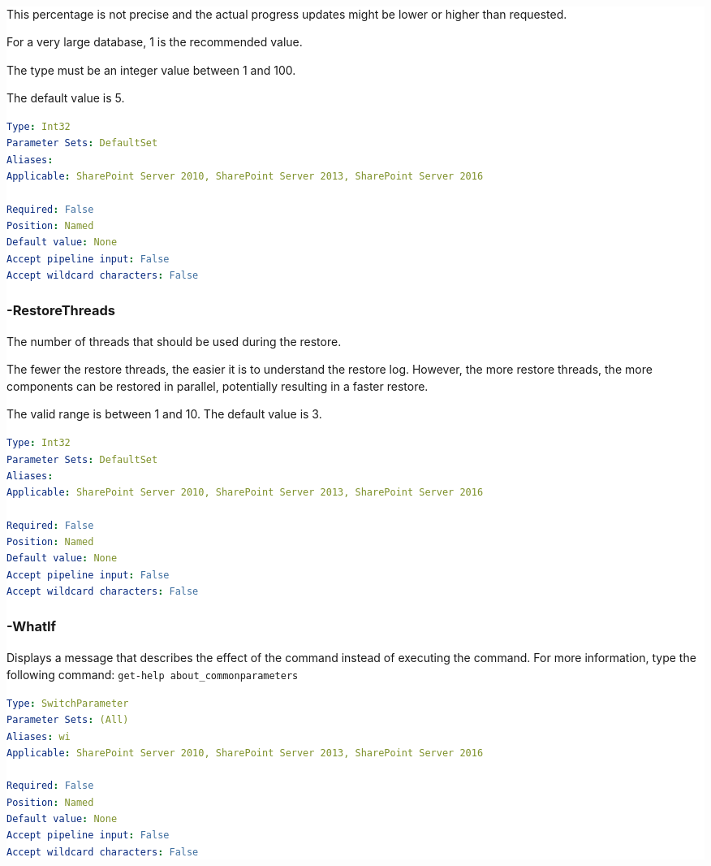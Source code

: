 This percentage is not precise and the actual progress updates might be lower or higher than requested.

For a very large database, 1 is the recommended value.

The type must be an integer value between 1 and 100.

The default value is 5.

```yaml
Type: Int32
Parameter Sets: DefaultSet
Aliases: 
Applicable: SharePoint Server 2010, SharePoint Server 2013, SharePoint Server 2016

Required: False
Position: Named
Default value: None
Accept pipeline input: False
Accept wildcard characters: False
```

### -RestoreThreads
The number of threads that should be used during the restore.

The fewer the restore threads, the easier it is to understand the restore log. 
However, the more restore threads, the more components can be restored in parallel, potentially resulting in a faster restore.

The valid range is between 1 and 10.
The default value is 3.

```yaml
Type: Int32
Parameter Sets: DefaultSet
Aliases: 
Applicable: SharePoint Server 2010, SharePoint Server 2013, SharePoint Server 2016

Required: False
Position: Named
Default value: None
Accept pipeline input: False
Accept wildcard characters: False
```

### -WhatIf
Displays a message that describes the effect of the command instead of executing the command.
For more information, type the following command: `get-help about_commonparameters`

```yaml
Type: SwitchParameter
Parameter Sets: (All)
Aliases: wi
Applicable: SharePoint Server 2010, SharePoint Server 2013, SharePoint Server 2016

Required: False
Position: Named
Default value: None
Accept pipeline input: False
Accept wildcard characters: False
```
